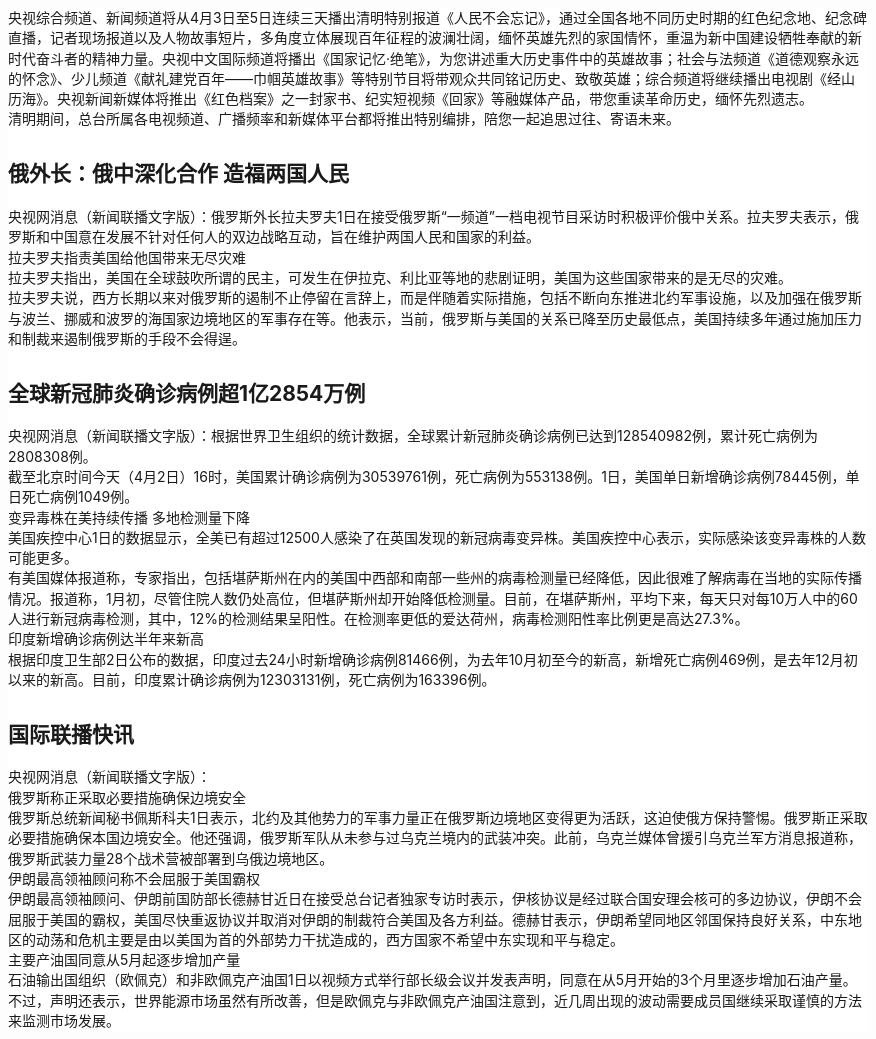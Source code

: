 央视综合频道、新闻频道将从4月3日至5日连续三天播出清明特别报道《人民不会忘记》，通过全国各地不同历史时期的红色纪念地、纪念碑直播，记者现场报道以及人物故事短片，多角度立体展现百年征程的波澜壮阔，缅怀英雄先烈的家国情怀，重温为新中国建设牺牲奉献的新时代奋斗者的精神力量。央视中文国际频道将播出《国家记忆·绝笔》，为您讲述重大历史事件中的英雄故事；社会与法频道《道德观察永远的怀念》、少儿频道《献礼建党百年——巾帼英雄故事》等特别节目将带观众共同铭记历史、致敬英雄；综合频道将继续播出电视剧《经山历海》。央视新闻新媒体将推出《红色档案》之一封家书、纪实短视频《回家》等融媒体产品，带您重读革命历史，缅怀先烈遗志。  
清明期间，总台所属各电视频道、广播频率和新媒体平台都将推出特别编排，陪您一起追思过往、寄语未来。  
## 俄外长：俄中深化合作 造福两国人民  
央视网消息（新闻联播文字版）：俄罗斯外长拉夫罗夫1日在接受俄罗斯“一频道”一档电视节目采访时积极评价俄中关系。拉夫罗夫表示，俄罗斯和中国意在发展不针对任何人的双边战略互动，旨在维护两国人民和国家的利益。  
拉夫罗夫指责美国给他国带来无尽灾难  
拉夫罗夫指出，美国在全球鼓吹所谓的民主，可发生在伊拉克、利比亚等地的悲剧证明，美国为这些国家带来的是无尽的灾难。  
拉夫罗夫说，西方长期以来对俄罗斯的遏制不止停留在言辞上，而是伴随着实际措施，包括不断向东推进北约军事设施，以及加强在俄罗斯与波兰、挪威和波罗的海国家边境地区的军事存在等。他表示，当前，俄罗斯与美国的关系已降至历史最低点，美国持续多年通过施加压力和制裁来遏制俄罗斯的手段不会得逞。  
## 全球新冠肺炎确诊病例超1亿2854万例  
央视网消息（新闻联播文字版）：根据世界卫生组织的统计数据，全球累计新冠肺炎确诊病例已达到128540982例，累计死亡病例为2808308例。  
截至北京时间今天（4月2日）16时，美国累计确诊病例为30539761例，死亡病例为553138例。1日，美国单日新增确诊病例78445例，单日死亡病例1049例。  
变异毒株在美持续传播 多地检测量下降  
美国疾控中心1日的数据显示，全美已有超过12500人感染了在英国发现的新冠病毒变异株。美国疾控中心表示，实际感染该变异毒株的人数可能更多。  
有美国媒体报道称，专家指出，包括堪萨斯州在内的美国中西部和南部一些州的病毒检测量已经降低，因此很难了解病毒在当地的实际传播情况。报道称，1月初，尽管住院人数仍处高位，但堪萨斯州却开始降低检测量。目前，在堪萨斯州，平均下来，每天只对每10万人中的60人进行新冠病毒检测，其中，12%的检测结果呈阳性。在检测率更低的爱达荷州，病毒检测阳性率比例更是高达27.3%。  
印度新增确诊病例达半年来新高  
根据印度卫生部2日公布的数据，印度过去24小时新增确诊病例81466例，为去年10月初至今的新高，新增死亡病例469例，是去年12月初以来的新高。目前，印度累计确诊病例为12303131例，死亡病例为163396例。  
## 国际联播快讯  
央视网消息（新闻联播文字版）：  
俄罗斯称正采取必要措施确保边境安全  
俄罗斯总统新闻秘书佩斯科夫1日表示，北约及其他势力的军事力量正在俄罗斯边境地区变得更为活跃，这迫使俄方保持警惕。俄罗斯正采取必要措施确保本国边境安全。他还强调，俄罗斯军队从未参与过乌克兰境内的武装冲突。此前，乌克兰媒体曾援引乌克兰军方消息报道称，俄罗斯武装力量28个战术营被部署到乌俄边境地区。  
伊朗最高领袖顾问称不会屈服于美国霸权  
伊朗最高领袖顾问、伊朗前国防部长德赫甘近日在接受总台记者独家专访时表示，伊核协议是经过联合国安理会核可的多边协议，伊朗不会屈服于美国的霸权，美国尽快重返协议并取消对伊朗的制裁符合美国及各方利益。德赫甘表示，伊朗希望同地区邻国保持良好关系，中东地区的动荡和危机主要是由以美国为首的外部势力干扰造成的，西方国家不希望中东实现和平与稳定。  
主要产油国同意从5月起逐步增加产量  
石油输出国组织（欧佩克）和非欧佩克产油国1日以视频方式举行部长级会议并发表声明，同意在从5月开始的3个月里逐步增加石油产量。不过，声明还表示，世界能源市场虽然有所改善，但是欧佩克与非欧佩克产油国注意到，近几周出现的波动需要成员国继续采取谨慎的方法来监测市场发展。  
